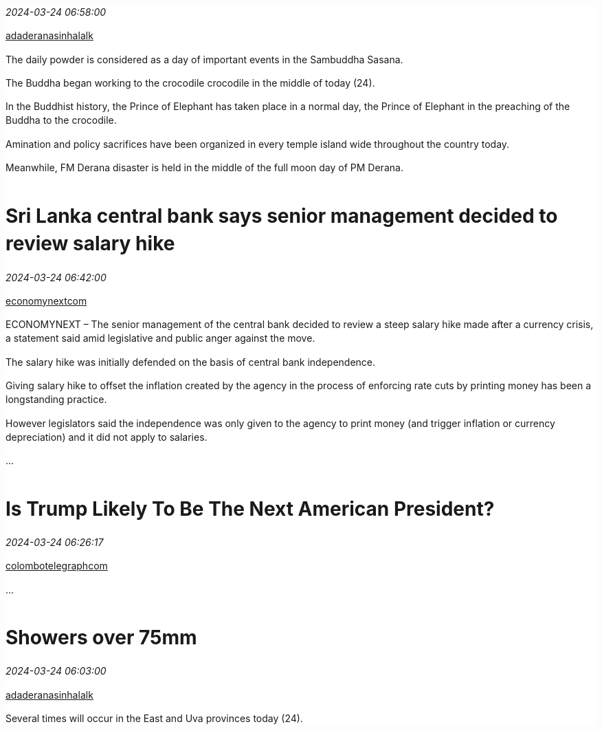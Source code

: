 *2024-03-24 06:58:00*

[adaderanasinhalalk](http://sinhala.adaderana.lk/news/194864)

The daily powder is considered as a day of important events in the Sambuddha Sasana.

The Buddha began working to the crocodile crocodile in the middle of today (24).

In the Buddhist history, the Prince of Elephant has taken place in a normal day, the Prince of Elephant in the preaching of the Buddha to the crocodile.

Amination and policy sacrifices have been organized in every temple island wide throughout the country today.

Meanwhile, FM Derana disaster is held in the middle of the full moon day of PM Derana.



# Sri Lanka central bank says senior management decided to review salary hike

*2024-03-24 06:42:00*

[economynextcom](https://economynext.com/sri-lanka-central-bank-says-senior-management-decided-to-review-salary-hike-155837/)

ECONOMYNEXT – The senior management of the central bank decided to review a steep salary hike made after a currency crisis, a statement said amid legislative and public anger against the move.

The salary hike was initially defended on the basis of central bank independence.

Giving salary hike to offset the inflation created by the agency in the process of enforcing rate cuts by printing money has been a longstanding practice.

However legislators said the independence was only given to the agency to print money (and trigger inflation or currency depreciation) and it did not apply to salaries.

...



# Is Trump Likely To Be The Next American President?

*2024-03-24 06:26:17*

[colombotelegraphcom](https://www.colombotelegraph.com/index.php/is-trump-likely-to-be-the-next-american-president/)

...



# Showers over 75mm

*2024-03-24 06:03:00*

[adaderanasinhalalk](http://sinhala.adaderana.lk/news/194863)

Several times will occur in the East and Uva provinces today (24).
